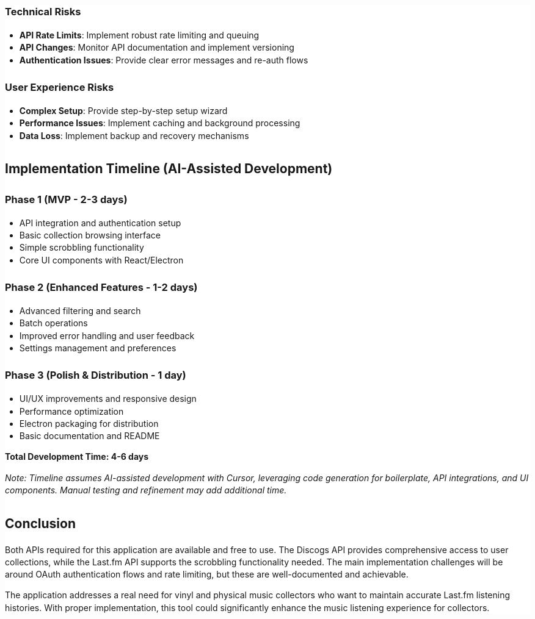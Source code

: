 ### Technical Risks
- **API Rate Limits**: Implement robust rate limiting and queuing
- **API Changes**: Monitor API documentation and implement versioning
- **Authentication Issues**: Provide clear error messages and re-auth flows

### User Experience Risks
- **Complex Setup**: Provide step-by-step setup wizard
- **Performance Issues**: Implement caching and background processing
- **Data Loss**: Implement backup and recovery mechanisms

## Implementation Timeline (AI-Assisted Development)

### Phase 1 (MVP - 2-3 days)
- API integration and authentication setup
- Basic collection browsing interface
- Simple scrobbling functionality
- Core UI components with React/Electron

### Phase 2 (Enhanced Features - 1-2 days)
- Advanced filtering and search
- Batch operations
- Improved error handling and user feedback
- Settings management and preferences

### Phase 3 (Polish & Distribution - 1 day)
- UI/UX improvements and responsive design
- Performance optimization
- Electron packaging for distribution
- Basic documentation and README

**Total Development Time: 4-6 days**

*Note: Timeline assumes AI-assisted development with Cursor, leveraging code generation for boilerplate, API integrations, and UI components. Manual testing and refinement may add additional time.*

## Conclusion

Both APIs required for this application are available and free to use. The Discogs API provides comprehensive access to user collections, while the Last.fm API supports the scrobbling functionality needed. The main implementation challenges will be around OAuth authentication flows and rate limiting, but these are well-documented and achievable.

The application addresses a real need for vinyl and physical music collectors who want to maintain accurate Last.fm listening histories. With proper implementation, this tool could significantly enhance the music listening experience for collectors.